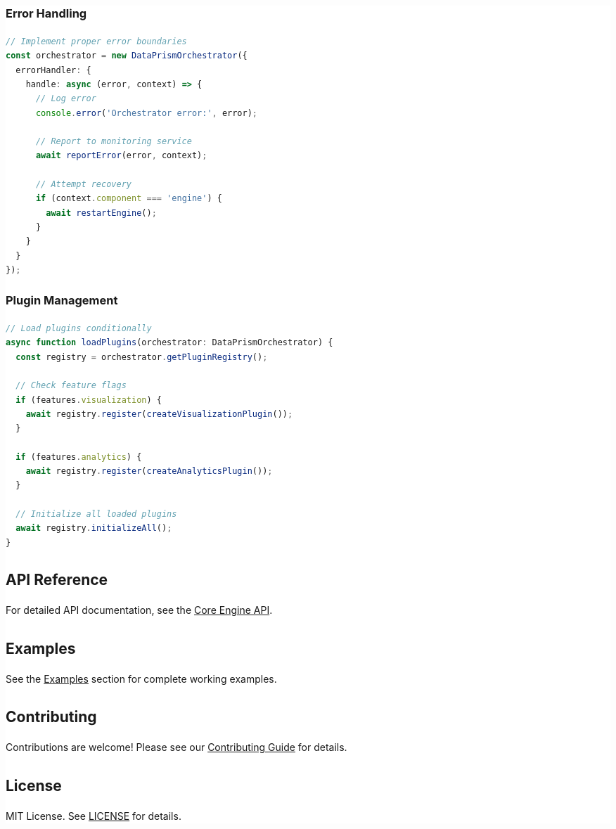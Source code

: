 ### Error Handling

```typescript
// Implement proper error boundaries
const orchestrator = new DataPrismOrchestrator({
  errorHandler: {
    handle: async (error, context) => {
      // Log error
      console.error('Orchestrator error:', error);
      
      // Report to monitoring service
      await reportError(error, context);
      
      // Attempt recovery
      if (context.component === 'engine') {
        await restartEngine();
      }
    }
  }
});
```

### Plugin Management

```typescript
// Load plugins conditionally
async function loadPlugins(orchestrator: DataPrismOrchestrator) {
  const registry = orchestrator.getPluginRegistry();
  
  // Check feature flags
  if (features.visualization) {
    await registry.register(createVisualizationPlugin());
  }
  
  if (features.analytics) {
    await registry.register(createAnalyticsPlugin());
  }
  
  // Initialize all loaded plugins
  await registry.initializeAll();
}
```

## API Reference

For detailed API documentation, see the [Core Engine API](/api/core).

## Examples

See the [Examples](/examples/) section for complete working examples.

## Contributing

Contributions are welcome! Please see our [Contributing Guide](https://github.com/srnarasim/DataPrism/blob/main/CONTRIBUTING.md) for details.

## License

MIT License. See [LICENSE](https://github.com/srnarasim/DataPrism/blob/main/LICENSE) for details.